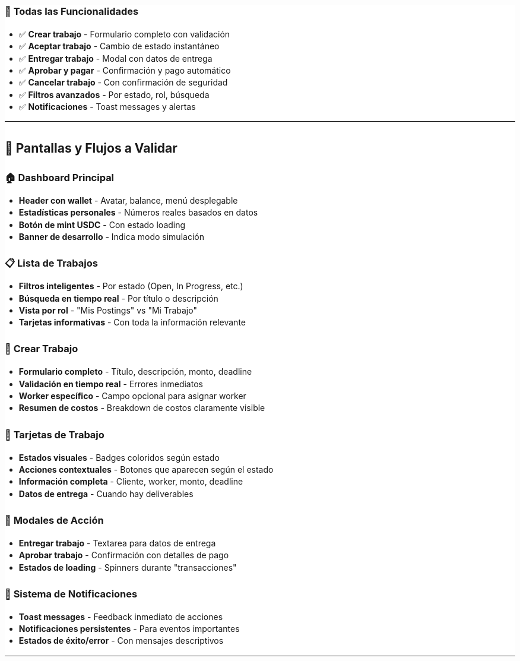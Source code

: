 ### 🔧 **Todas las Funcionalidades**
- ✅ **Crear trabajo** - Formulario completo con validación
- ✅ **Aceptar trabajo** - Cambio de estado instantáneo
- ✅ **Entregar trabajo** - Modal con datos de entrega
- ✅ **Aprobar y pagar** - Confirmación y pago automático
- ✅ **Cancelar trabajo** - Con confirmación de seguridad
- ✅ **Filtros avanzados** - Por estado, rol, búsqueda
- ✅ **Notificaciones** - Toast messages y alertas

---

## 🎯 Pantallas y Flujos a Validar

### 🏠 **Dashboard Principal**
- **Header con wallet** - Avatar, balance, menú desplegable
- **Estadísticas personales** - Números reales basados en datos
- **Botón de mint USDC** - Con estado loading
- **Banner de desarrollo** - Indica modo simulación

### 📋 **Lista de Trabajos**
- **Filtros inteligentes** - Por estado (Open, In Progress, etc.)
- **Búsqueda en tiempo real** - Por título o descripción
- **Vista por rol** - "Mis Postings" vs "Mi Trabajo"
- **Tarjetas informativas** - Con toda la información relevante

### 📝 **Crear Trabajo**
- **Formulario completo** - Título, descripción, monto, deadline
- **Validación en tiempo real** - Errores inmediatos
- **Worker específico** - Campo opcional para asignar worker
- **Resumen de costos** - Breakdown de costos claramente visible

### 🎴 **Tarjetas de Trabajo**
- **Estados visuales** - Badges coloridos según estado
- **Acciones contextuales** - Botones que aparecen según el estado
- **Información completa** - Cliente, worker, monto, deadline
- **Datos de entrega** - Cuando hay deliverables

### 📱 **Modales de Acción**
- **Entregar trabajo** - Textarea para datos de entrega
- **Aprobar trabajo** - Confirmación con detalles de pago
- **Estados de loading** - Spinners durante "transacciones"

### 🔔 **Sistema de Notificaciones**
- **Toast messages** - Feedback inmediato de acciones
- **Notificaciones persistentes** - Para eventos importantes
- **Estados de éxito/error** - Con mensajes descriptivos

---
